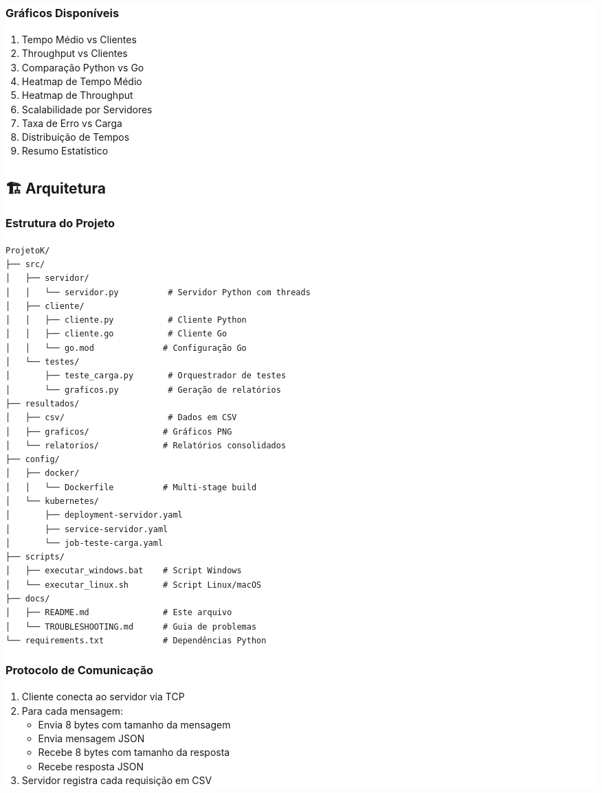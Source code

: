 ### Gráficos Disponíveis
1. Tempo Médio vs Clientes
2. Throughput vs Clientes  
3. Comparação Python vs Go
4. Heatmap de Tempo Médio
5. Heatmap de Throughput
6. Scalabilidade por Servidores
7. Taxa de Erro vs Carga
8. Distribuição de Tempos
9. Resumo Estatístico

## 🏗️ Arquitetura

### Estrutura do Projeto
```
ProjetoK/
├── src/
│   ├── servidor/
│   │   └── servidor.py          # Servidor Python com threads
│   ├── cliente/
│   │   ├── cliente.py           # Cliente Python
│   │   ├── cliente.go           # Cliente Go
│   │   └── go.mod              # Configuração Go
│   └── testes/
│       ├── teste_carga.py       # Orquestrador de testes
│       └── graficos.py          # Geração de relatórios
├── resultados/
│   ├── csv/                     # Dados em CSV
│   ├── graficos/               # Gráficos PNG
│   └── relatorios/             # Relatórios consolidados
├── config/
│   ├── docker/
│   │   └── Dockerfile          # Multi-stage build
│   └── kubernetes/
│       ├── deployment-servidor.yaml
│       ├── service-servidor.yaml
│       └── job-teste-carga.yaml
├── scripts/
│   ├── executar_windows.bat    # Script Windows
│   └── executar_linux.sh       # Script Linux/macOS
├── docs/
│   ├── README.md               # Este arquivo
│   └── TROUBLESHOOTING.md      # Guia de problemas
└── requirements.txt            # Dependências Python
```

### Protocolo de Comunicação
1. Cliente conecta ao servidor via TCP
2. Para cada mensagem:
   - Envia 8 bytes com tamanho da mensagem
   - Envia mensagem JSON
   - Recebe 8 bytes com tamanho da resposta
   - Recebe resposta JSON
3. Servidor registra cada requisição em CSV
